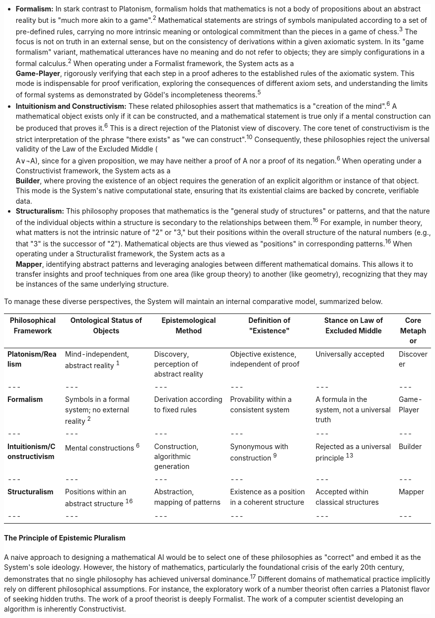 - **Formalism:** In stark contrast to Platonism, formalism holds that mathematics is not a body of propositions about an abstract reality but is "much more akin to a game".<sup>2</sup> Mathematical statements are strings of symbols manipulated according to a set of pre-defined rules, carrying no more intrinsic meaning or ontological commitment than the pieces in a game of chess.<sup>3</sup> The focus is not on truth in an external sense, but on the consistency of derivations within a given axiomatic system. In its "game formalism" variant, mathematical utterances have no meaning and do not refer to objects; they are simply configurations in a formal calculus.<sup>2</sup> When operating under a Formalist framework, the System acts as a  
    **Game-Player**, rigorously verifying that each step in a proof adheres to the established rules of the axiomatic system. This mode is indispensable for proof verification, exploring the consequences of different axiom sets, and understanding the limits of formal systems as demonstrated by Gödel's incompleteness theorems.<sup>5</sup>
- **Intuitionism and Constructivism:** These related philosophies assert that mathematics is a "creation of the mind".<sup>6</sup> A mathematical object exists only if it can be constructed, and a mathematical statement is true only if a mental construction can be produced that proves it.<sup>6</sup> This is a direct rejection of the Platonist view of discovery. The core tenet of constructivism is the strict interpretation of the phrase "there exists" as "we can construct".<sup>10</sup> Consequently, these philosophies reject the universal validity of the Law of the Excluded Middle (  
    A∨¬A), since for a given proposition, we may have neither a proof of A nor a proof of its negation.<sup>6</sup> When operating under a Constructivist framework, the System acts as a  
    **Builder**, where proving the existence of an object requires the generation of an explicit algorithm or instance of that object. This mode is the System's native computational state, ensuring that its existential claims are backed by concrete, verifiable data.
- **Structuralism:** This philosophy proposes that mathematics is the "general study of structures" or patterns, and that the nature of the individual objects within a structure is secondary to the relationships between them.<sup>16</sup> For example, in number theory, what matters is not the intrinsic nature of "2" or "3," but their positions within the overall structure of the natural numbers (e.g., that "3" is the successor of "2"). Mathematical objects are thus viewed as "positions" in corresponding patterns.<sup>16</sup> When operating under a Structuralist framework, the System acts as a  
    **Mapper**, identifying abstract patterns and leveraging analogies between different mathematical domains. This allows it to transfer insights and proof techniques from one area (like group theory) to another (like geometry), recognizing that they may be instances of the same underlying structure.

To manage these diverse perspectives, the System will maintain an internal comparative model, summarized below.

| **Philosophical Framework** | **Ontological Status of Objects** | **Epistemological Method** | **Definition of "Existence"** | **Stance on Law of Excluded Middle** | **Core Metaphor** |
| --- | --- | --- | --- | --- | --- |
| **Platonism/Realism** | Mind-independent, abstract reality <sup>1</sup> | Discovery, perception of abstract reality | Objective existence, independent of proof | Universally accepted | Discoverer |
| --- | --- | --- | --- | --- | --- |
| **Formalism** | Symbols in a formal system; no external reality <sup>2</sup> | Derivation according to fixed rules | Provability within a consistent system | A formula in the system, not a universal truth | Game-Player |
| --- | --- | --- | --- | --- | --- |
| **Intuitionism/Constructivism** | Mental constructions <sup>6</sup> | Construction, algorithmic generation | Synonymous with construction <sup>9</sup> | Rejected as a universal principle <sup>13</sup> | Builder |
| --- | --- | --- | --- | --- | --- |
| **Structuralism** | Positions within an abstract structure <sup>16</sup> | Abstraction, mapping of patterns | Existence as a position in a coherent structure | Accepted within classical structures | Mapper |
| --- | --- | --- | --- | --- | --- |

#### The Principle of Epistemic Pluralism

A naive approach to designing a mathematical AI would be to select one of these philosophies as "correct" and embed it as the System's sole ideology. However, the history of mathematics, particularly the foundational crisis of the early 20th century, demonstrates that no single philosophy has achieved universal dominance.<sup>17</sup> Different domains of mathematical practice implicitly rely on different philosophical assumptions. For instance, the exploratory work of a number theorist often carries a Platonist flavor of seeking hidden truths. The work of a proof theorist is deeply Formalist. The work of a computer scientist developing an algorithm is inherently Constructivist.
